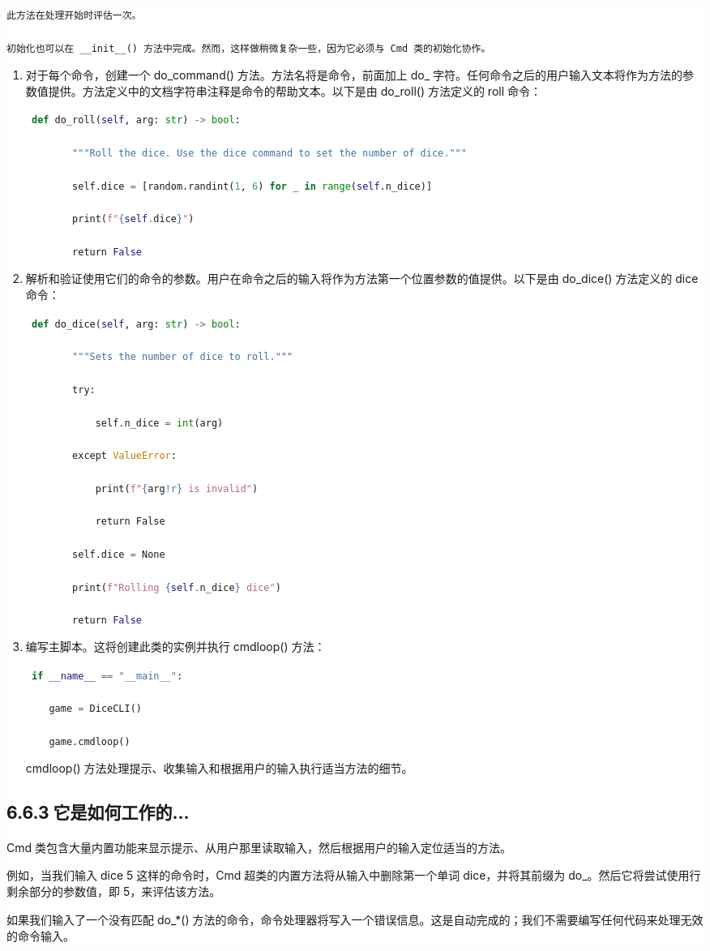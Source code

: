     此方法在处理开始时评估一次。

    初始化也可以在 __init__() 方法中完成。然而，这样做稍微复杂一些，因为它必须与 Cmd 类的初始化协作。

1.  对于每个命令，创建一个 do_command() 方法。方法名将是命令，前面加上 do_ 字符。任何命令之后的用户输入文本将作为方法的参数值提供。方法定义中的文档字符串注释是命令的帮助文本。以下是由 do_roll() 方法定义的 roll 命令：

    ```py
     def do_roll(self, arg: str) -> bool: 

            """Roll the dice. Use the dice command to set the number of dice.""" 

            self.dice = [random.randint(1, 6) for _ in range(self.n_dice)] 

            print(f"{self.dice}") 

            return False
    ```

1.  解析和验证使用它们的命令的参数。用户在命令之后的输入将作为方法第一个位置参数的值提供。以下是由 do_dice() 方法定义的 dice 命令：

    ```py
     def do_dice(self, arg: str) -> bool: 

            """Sets the number of dice to roll.""" 

            try: 

                self.n_dice = int(arg) 

            except ValueError: 

                print(f"{arg!r} is invalid") 

                return False 

            self.dice = None 

            print(f"Rolling {self.n_dice} dice") 

            return False
    ```

1.  编写主脚本。这将创建此类的实例并执行 cmdloop() 方法：

    ```py
     if __name__ == "__main__": 

        game = DiceCLI() 

        game.cmdloop()
    ```

    cmdloop() 方法处理提示、收集输入和根据用户的输入执行适当方法的细节。

## 6.6.3 它是如何工作的...

Cmd 类包含大量内置功能来显示提示、从用户那里读取输入，然后根据用户的输入定位适当的方法。

例如，当我们输入 dice 5 这样的命令时，Cmd 超类的内置方法将从输入中删除第一个单词 dice，并将其前缀为 do_。然后它将尝试使用行剩余部分的参数值，即 5，来评估该方法。

如果我们输入了一个没有匹配 do_*() 方法的命令，命令处理器将写入一个错误信息。这是自动完成的；我们不需要编写任何代码来处理无效的命令输入。

